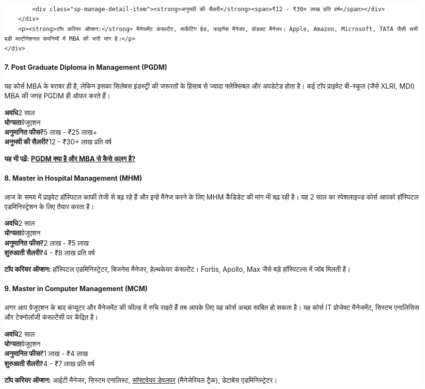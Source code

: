             <div class="sp-manage-detail-item"><strong>अनुभवी की सैलरी</strong><span>₹12 - ₹30+ लाख प्रति वर्ष</span></div>
        </div>
        <p><strong>टॉप करियर ऑप्शन:</strong> मैनेजमेंट कंसल्टेंट, मार्केटिंग हेड, फाइनेंस मैनेजर, प्रोडक्ट मैनेजर। Apple, Amazon, Microsoft, TATA जैसी सभी बड़ी मल्टीनेशनल कंपनियों में MBA की भारी मांग है।</p>
    </div>
</div>

<div class="sp-manage-course-card">
    <div class="sp-manage-course-header"><h4>7. Post Graduate Diploma in Management (PGDM)</h4></div>
    <div class="sp-manage-course-body">
        <p>यह कोर्स MBA के बराबर ही है, लेकिन इसका सिलेबस इंडस्ट्री की जरूरतों के हिसाब से ज्यादा फ्लेक्सिबल और अपडेटेड होता है। कई टॉप प्राइवेट बी-स्कूल (जैसे XLRI, MDI) MBA की जगह PGDM ही ऑफर करते हैं।</p>
        <div class="sp-manage-course-details-grid">
            <div class="sp-manage-detail-item"><strong>अवधि</strong><span>2 साल</span></div>
            <div class="sp-manage-detail-item"><strong>योग्यता</strong><span>ग्रेजुएशन</span></div>
            <div class="sp-manage-detail-item"><strong>अनुमानित फीस</strong><span>₹5 लाख - ₹25 लाख+</span></div>
            <div class="sp-manage-detail-item"><strong>अनुभवी की सैलरी</strong><span>₹12 - ₹30+ लाख प्रति वर्ष</span></div>
        </div>
        <p><strong>यह भी पढ़ें: <a href="https://sciencehindi.in/pgdm-kya-hota-hai-pgdm-ke-baad-kya-kare/">PGDM क्या है और MBA से कैसे अलग है?</a></strong></p>
    </div>
</div>

<div class="sp-manage-course-card">
    <div class="sp-manage-course-header"><h4>8. Master in Hospital Management (MHM)</h4></div>
    <div class="sp-manage-course-body">
        <p>आज के समय में प्राइवेट हॉस्पिटल काफी तेजी से बढ़ रहे हैं और इन्हें मैनेज करने के लिए MHM कैंडिडेट की मांग भी बढ़ रही है। यह 2 साल का स्पेशलाइज्ड कोर्स आपको हॉस्पिटल एडमिनिस्ट्रेशन के लिए तैयार करता है।</p>
        <div class="sp-manage-course-details-grid">
            <div class="sp-manage-detail-item"><strong>अवधि</strong><span>2 साल</span></div>
            <div class="sp-manage-detail-item"><strong>योग्यता</strong><span>ग्रेजुएशन</span></div>
            <div class="sp-manage-detail-item"><strong>अनुमानित फीस</strong><span>₹2 लाख - ₹5 लाख</span></div>
            <div class="sp-manage-detail-item"><strong>शुरुआती सैलरी</strong><span>₹4 - ₹8 लाख प्रति वर्ष</span></div>
        </div>
        <p><strong>टॉप करियर ऑप्शन:</strong> हॉस्पिटल एडमिनिस्ट्रेटर, बिजनेस मैनेजर, हेल्थकेयर कंसल्टेंट। Fortis, Apollo, Max जैसे बड़े हॉस्पिटल्स में जॉब मिलती है।</p>
    </div>
</div>

<div class="sp-manage-course-card">
    <div class="sp-manage-course-header"><h4>9. Master in Computer Management (MCM)</h4></div>
    <div class="sp-manage-course-body">
        <p>अगर आप ग्रेजुएशन के बाद कंप्यूटर और मैनेजमेंट की फील्ड में रुचि रखते हैं तब आपके लिए यह कोर्स अच्छा साबित हो सकता है। यह कोर्स IT प्रोजेक्ट मैनेजमेंट, सिस्टम एनालिसिस और टेक्नोलॉजी कंसल्टेंसी पर केंद्रित है।</p>
        <div class="sp-manage-course-details-grid">
            <div class="sp-manage-detail-item"><strong>अवधि</strong><span>2 साल</span></div>
            <div class="sp-manage-detail-item"><strong>योग्यता</strong><span>ग्रेजुएशन</span></div>
            <div class="sp-manage-detail-item"><strong>अनुमानित फीस</strong><span>₹1 लाख - ₹4 लाख</span></div>
            <div class="sp-manage-detail-item"><strong>शुरुआती सैलरी</strong><span>₹4 - ₹7 लाख प्रति वर्ष</span></div>
        </div>
        <p><strong>टॉप करियर ऑप्शन:</strong> आईटी मैनेजर, सिस्टम एनालिस्ट, <a href="https://sciencehindi.in/software-developer-kaise-bane/">सॉफ्टवेयर डेवलपर</a> (मैनेजेरियल ट्रैक), डेटाबेस एडमिनिस्ट्रेटर।</p>
    </div>
</div>
